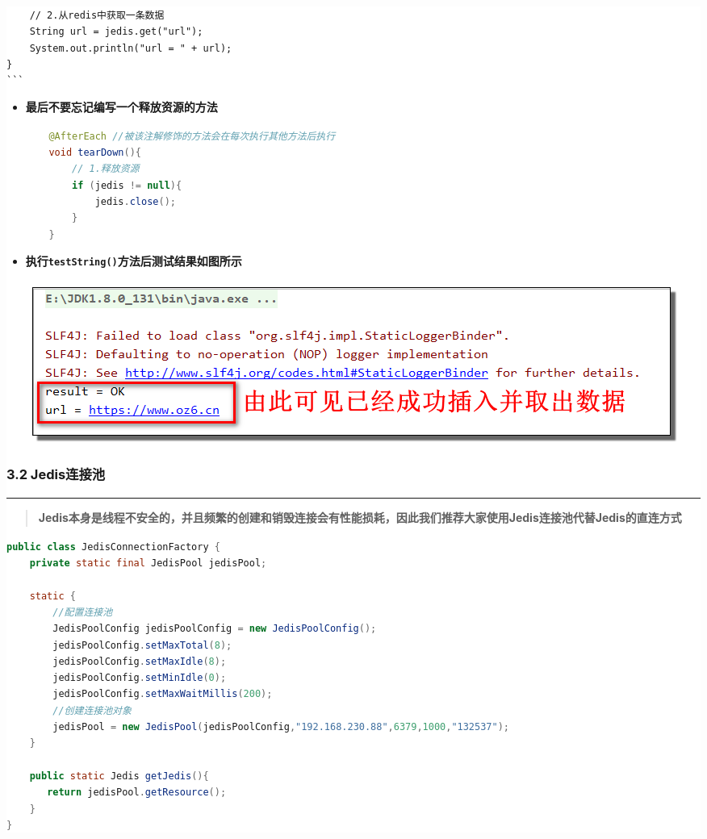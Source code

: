         // 2.从redis中获取一条数据
        String url = jedis.get("url");
        System.out.println("url = " + url);
    }
    ```

- **最后不要忘记编写一个释放资源的方法**

    ```java
        @AfterEach //被该注解修饰的方法会在每次执行其他方法后执行
        void tearDown(){
            // 1.释放资源
            if (jedis != null){
                jedis.close();
            }
        }
    ```

- **执行`testString()`方法后测试结果如图所示**

    ![image-20220525131017888](Resources/image-20220525131017888.png)

### 3.2 Jedis连接池

------

> **Jedis本身是线程不安全的，并且频繁的创建和销毁连接会有性能损耗，因此我们推荐大家使用Jedis连接池代替Jedis的直连方式**

```java
public class JedisConnectionFactory {
    private static final JedisPool jedisPool;

    static {
        //配置连接池
        JedisPoolConfig jedisPoolConfig = new JedisPoolConfig();
        jedisPoolConfig.setMaxTotal(8);
        jedisPoolConfig.setMaxIdle(8);
        jedisPoolConfig.setMinIdle(0);
        jedisPoolConfig.setMaxWaitMillis(200);
        //创建连接池对象
        jedisPool = new JedisPool(jedisPoolConfig,"192.168.230.88",6379,1000,"132537");
    }

    public static Jedis getJedis(){
       return jedisPool.getResource();
    }
}
```
